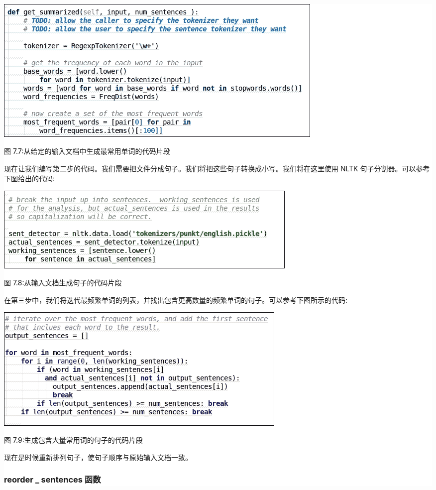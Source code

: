 ![The get_summarized function](img/B08394_07_07.jpg)

图 7.7:从给定的输入文档中生成最常用单词的代码片段

现在让我们编写第二步的代码。我们需要把文件分成句子。我们将把这些句子转换成小写。我们将在这里使用 NLTK 句子分割器。可以参考下图给出的代码:

![The get_summarized function](img/B08394_07_08.jpg)

图 7.8:从输入文档生成句子的代码片段

在第三步中，我们将迭代最频繁单词的列表，并找出包含更高数量的频繁单词的句子。可以参考下图所示的代码:

![The get_summarized function](img/B08394_07_09.jpg)

图 7.9:生成包含大量常用词的句子的代码片段

现在是时候重新排列句子，使句子顺序与原始输入文档一致。

### reorder _ sentences 函数
